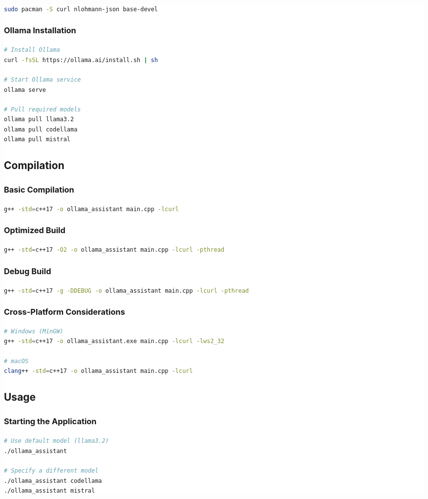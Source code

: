 ```bash
sudo pacman -S curl nlohmann-json base-devel
```

### Ollama Installation

```bash
# Install Ollama
curl -fsSL https://ollama.ai/install.sh | sh

# Start Ollama service
ollama serve

# Pull required models
ollama pull llama3.2
ollama pull codellama
ollama pull mistral
```

## Compilation

### Basic Compilation
```bash
g++ -std=c++17 -o ollama_assistant main.cpp -lcurl
```

### Optimized Build
```bash
g++ -std=c++17 -O2 -o ollama_assistant main.cpp -lcurl -pthread
```

### Debug Build
```bash
g++ -std=c++17 -g -DDEBUG -o ollama_assistant main.cpp -lcurl -pthread
```

### Cross-Platform Considerations
```bash
# Windows (MinGW)
g++ -std=c++17 -o ollama_assistant.exe main.cpp -lcurl -lws2_32

# macOS
clang++ -std=c++17 -o ollama_assistant main.cpp -lcurl
```

## Usage

### Starting the Application

```bash
# Use default model (llama3.2)
./ollama_assistant

# Specify a different model
./ollama_assistant codellama
./ollama_assistant mistral
```
